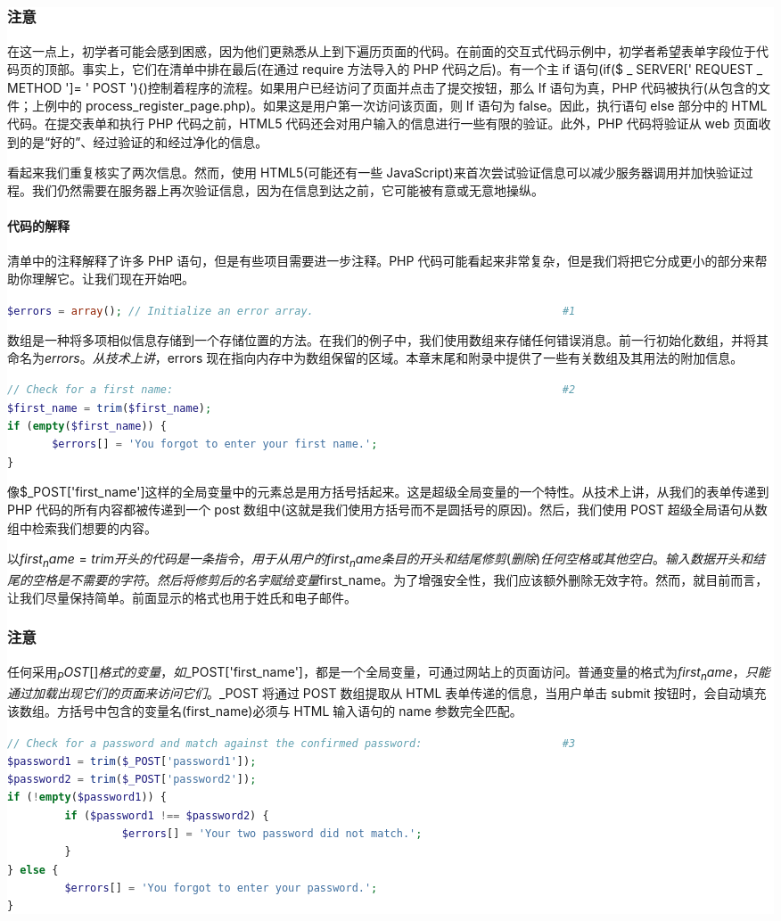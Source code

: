 ### 注意

在这一点上，初学者可能会感到困惑，因为他们更熟悉从上到下遍历页面的代码。在前面的交互式代码示例中，初学者希望表单字段位于代码页的顶部。事实上，它们在清单中排在最后(在通过 require 方法导入的 PHP 代码之后)。有一个主 if 语句(if($ _ SERVER[' REQUEST _ METHOD ']= ' POST '){)控制着程序的流程。如果用户已经访问了页面并点击了提交按钮，那么 If 语句为真，PHP 代码被执行(从包含的文件；上例中的 process_register_page.php)。如果这是用户第一次访问该页面，则 If 语句为 false。因此，执行语句 else 部分中的 HTML 代码。在提交表单和执行 PHP 代码之前，HTML5 代码还会对用户输入的信息进行一些有限的验证。此外，PHP 代码将验证从 web 页面收到的是“好的”、经过验证的和经过净化的信息。

看起来我们重复核实了两次信息。然而，使用 HTML5(可能还有一些 JavaScript)来首次尝试验证信息可以减少服务器调用并加快验证过程。我们仍然需要在服务器上再次验证信息，因为在信息到达之前，它可能被有意或无意地操纵。

#### 代码的解释

清单中的注释解释了许多 PHP 语句，但是有些项目需要进一步注释。PHP 代码可能看起来非常复杂，但是我们将把它分成更小的部分来帮助你理解它。让我们现在开始吧。

```php
$errors = array(); // Initialize an error array.                                       #1

```

数组是一种将多项相似信息存储到一个存储位置的方法。在我们的例子中，我们使用数组来存储任何错误消息。前一行初始化数组，并将其命名为$errors。从技术上讲，$errors 现在指向内存中为数组保留的区域。本章末尾和附录中提供了一些有关数组及其用法的附加信息。

```php
// Check for a first name:                                                             #2
$first_name = trim($first_name);
if (empty($first_name)) {
       $errors[] = 'You forgot to enter your first name.';
}

```

像$_POST['first_name']这样的全局变量中的元素总是用方括号括起来。这是超级全局变量的一个特性。从技术上讲，从我们的表单传递到 PHP 代码的所有内容都被传递到一个 post 数组中(这就是我们使用方括号而不是圆括号的原因)。然后，我们使用 POST 超级全局语句从数组中检索我们想要的内容。

以$first_name = trim 开头的代码是一条指令，用于从用户的 first_name 条目的开头和结尾修剪(删除)任何空格或其他空白。输入数据开头和结尾的空格是不需要的字符。然后将修剪后的名字赋给变量$first_name。为了增强安全性，我们应该额外删除无效字符。然而，就目前而言，让我们尽量保持简单。前面显示的格式也用于姓氏和电子邮件。

### 注意

任何采用$_POST[ ]格式的变量，如$_POST['first_name']，都是一个全局变量，可通过网站上的页面访问。普通变量的格式为$first_name，只能通过加载出现它们的页面来访问它们。$_POST 将通过 POST 数组提取从 HTML 表单传递的信息，当用户单击 submit 按钮时，会自动填充该数组。方括号中包含的变量名(first_name)必须与 HTML 输入语句的 name 参数完全匹配。

```php
// Check for a password and match against the confirmed password:                      #3
$password1 = trim($_POST['password1']);
$password2 = trim($_POST['password2']);
if (!empty($password1)) {
         if ($password1 !== $password2) {
                  $errors[] = 'Your two password did not match.';
         }
} else {
         $errors[] = 'You forgot to enter your password.';
}

```
